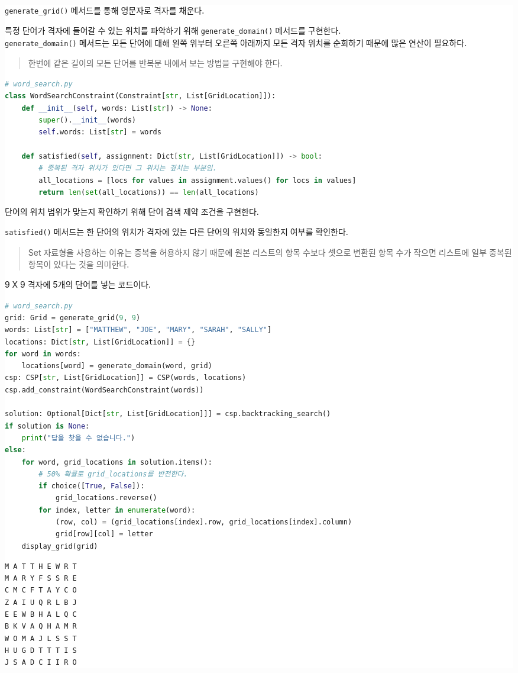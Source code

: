 `generate_grid()` 메서드를 통해 영문자로 격자를 채운다.  

특정 단어가 격자에 들어갈 수 있는 위치를 파악하기 위해 `generate_domain()` 메서드를 구현한다.  
`generate_domain()` 메서드는 모든 단어에 대해 왼쪽 위부터 오른쪽 아래까지 모든 격자 위치를 순회하기 때문에 많은 연산이 필요하다.  

> 한번에 같은 길이의 모든 단어를 반복문 내에서 보는 방법을 구현해야 한다.


```python
# word_search.py
class WordSearchConstraint(Constraint[str, List[GridLocation]]):
    def __init__(self, words: List[str]) -> None:
        super().__init__(words)
        self.words: List[str] = words
    
    def satisfied(self, assignment: Dict[str, List[GridLocation]]) -> bool:
        # 중복된 격자 위치가 있다면 그 위치는 곂치는 부분임.
        all_locations = [locs for values in assignment.values() for locs in values]
        return len(set(all_locations)) == len(all_locations)
```

단어의 위치 범위가 맞는지 확인하기 위해 단어 검색 제약 조건을 구현한다.  

`satisfied()` 메서드는 한 단어의 위치가 격자에 있는 다른 단어의 위치와 동일한지 여부를 확인한다.

> Set 자료형을 사용하는 이유는 중복을 허용하지 않기 때문에 원본 리스트의 항목 수보다 셋으로 변환된 항목 수가 작으면 리스트에 일부 중복된 항목이 있다는 것을 의미한다.

9 X 9 격자에 5개의 단어를 넣는 코드이다.


```python
# word_search.py
grid: Grid = generate_grid(9, 9)
words: List[str] = ["MATTHEW", "JOE", "MARY", "SARAH", "SALLY"]
locations: Dict[str, List[GridLocation]] = {}
for word in words:
    locations[word] = generate_domain(word, grid)
csp: CSP[str, List[GridLocation]] = CSP(words, locations)
csp.add_constraint(WordSearchConstraint(words))

solution: Optional[Dict[str, List[GridLocation]]] = csp.backtracking_search()
if solution is None:
    print("답을 찾을 수 없습니다.")
else:
    for word, grid_locations in solution.items():
        # 50% 확률로 grid_locations를 반전한다.
        if choice([True, False]):
            grid_locations.reverse()
        for index, letter in enumerate(word):
            (row, col) = (grid_locations[index].row, grid_locations[index].column)
            grid[row][col] = letter
    display_grid(grid)
```

    M A T T H E W R T
    M A R Y F S S R E
    C M C F T A Y C O
    Z A I U Q R L B J
    E E W B H A L Q C
    B K V A Q H A M R
    W O M A J L S S T
    H U G D T T T I S
    J S A D C I I R O
    